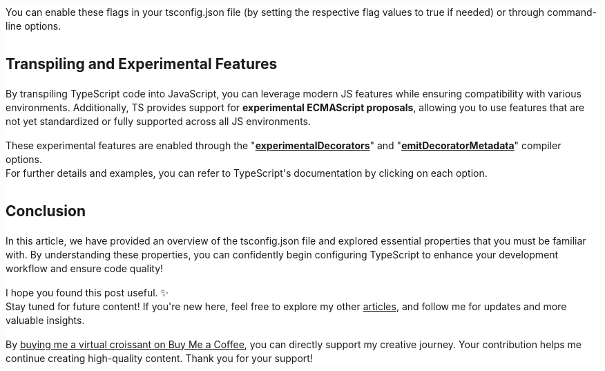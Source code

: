 You can enable these flags in your tsconfig.json file (by setting the respective flag values to true if needed) or through command-line options.

## Transpiling and Experimental Features

By transpiling TypeScript code into JavaScript, you can leverage modern JS features while ensuring compatibility with various environments. Additionally, TS provides support for **experimental ECMAScript proposals**, allowing you to use features that are not yet standardized or fully supported across all JS environments.

These experimental features are enabled through the "[**experimentalDecorators**][6]" and "[**emitDecoratorMetadata**][7]" compiler options.  
For further details and examples, you can refer to TypeScript's documentation by clicking on each option.

## Conclusion

In this article, we have provided an overview of the tsconfig.json file and explored essential properties that you must be familiar with. By understanding these properties, you can confidently begin configuring TypeScript to enhance your development workflow and ensure code quality!

I hope you found this post useful. ✨  
Stay tuned for future content! If you're new here, feel free to explore my other [articles][8], and follow me for updates and more valuable insights.

By [buying me a virtual croissant on Buy Me a Coffee][9], you can directly support my creative journey. Your contribution helps me continue creating high-quality content. Thank you for your support!

[1]: https://reeniesm.medium.com/?source=post_page-----ddf8772205eb--------------------------------
[2]: https://itnext.io/?source=post_page-----ddf8772205eb--------------------------------
[3]: https://unsplash.com/@timmossholder?utm_source=unsplash&utm_medium=referral&utm_content=creditCopyText
[4]: https://unsplash.com/photos/m4qXRqi-EZI?utm_source=unsplash&utm_medium=referral&utm_content=creditCopyText
[5]: https://www.typescriptlang.org/tsconfig
[6]: https://www.typescriptlang.org/docs/handbook/decorators.html
[7]: https://www.typescriptlang.org/tsconfig#emitDecoratorMetadata
[8]: https://medium.com/@reeniesm
[9]: https://www.buymeacoffee.com/smolchenkoE
